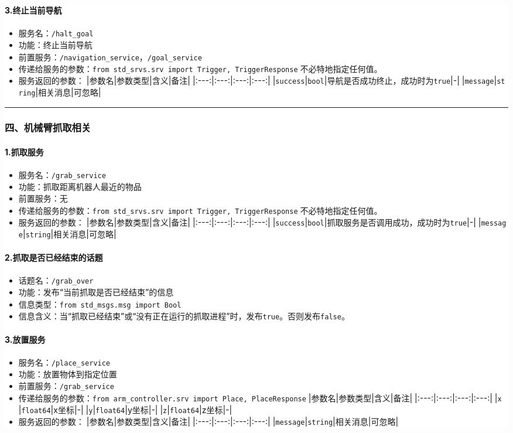 #### 3.终止当前导航

* 服务名：`/halt_goal`
* 功能：终止当前导航
* 前置服务：`/navigation_service`，`/goal_service`
* 传递给服务的参数：`from std_srvs.srv import Trigger, TriggerResponse`
    不必特地指定任何值。
* 服务返回的参数：
    |参数名|参数类型|含义|备注|
    |:---:|:---:|:---:|:---:|
    |`success`|`bool`|导航是否成功终止，成功时为`true`|-|
    |`message`|`string`|相关消息|可忽略|

* * *

### 四、机械臂抓取相关

#### 1.抓取服务

* 服务名：`/grab_service`
* 功能：抓取距离机器人最近的物品
* 前置服务：无
* 传递给服务的参数：`from std_srvs.srv import Trigger, TriggerResponse`
    不必特地指定任何值。
* 服务返回的参数：
    |参数名|参数类型|含义|备注|
    |:---:|:---:|:---:|:---:|
    |`success`|`bool`|抓取服务是否调用成功，成功时为`true`|-|
    |`message`|`string`|相关消息|可忽略|

#### 2.抓取是否已经结束的话题

* 话题名：`/grab_over`
* 功能：发布“当前抓取是否已经结束”的信息
* 信息类型：`from std_msgs.msg import Bool`
* 信息含义：当“抓取已经结束”或“没有正在运行的抓取进程”时，发布`true`。否则发布`false`。

#### 3.放置服务

* 服务名：`/place_service`
* 功能：放置物体到指定位置
* 前置服务：`/grab_service`
* 传递给服务的参数：`from arm_controller.srv import Place, PlaceResponse`
    |参数名|参数类型|含义|备注|
    |:---:|:---:|:---:|:---:|
    |`x`|`float64`|x坐标|-|
    |`y`|`float64`|y坐标|-|
    |`z`|`float64`|z坐标|-|
* 服务返回的参数：
    |参数名|参数类型|含义|备注|
    |:---:|:---:|:---:|:---:|
    |`message`|`string`|相关消息|可忽略|
